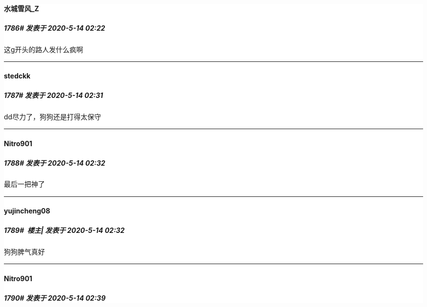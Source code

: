 ####  水城雪风_Z  
##### 1786#       发表于 2020-5-14 02:22




这g开头的路人发什么疯啊







-----

####  stedckk  
##### 1787#       发表于 2020-5-14 02:31




dd尽力了，狗狗还是打得太保守







-----

####  Nitro901  
##### 1788#       发表于 2020-5-14 02:32




最后一把神了







-----

####  yujincheng08  
##### 1789#         楼主| 发表于 2020-5-14 02:32




狗狗脾气真好







-----

####  Nitro901  
##### 1790#       发表于 2020-5-14 02:39



